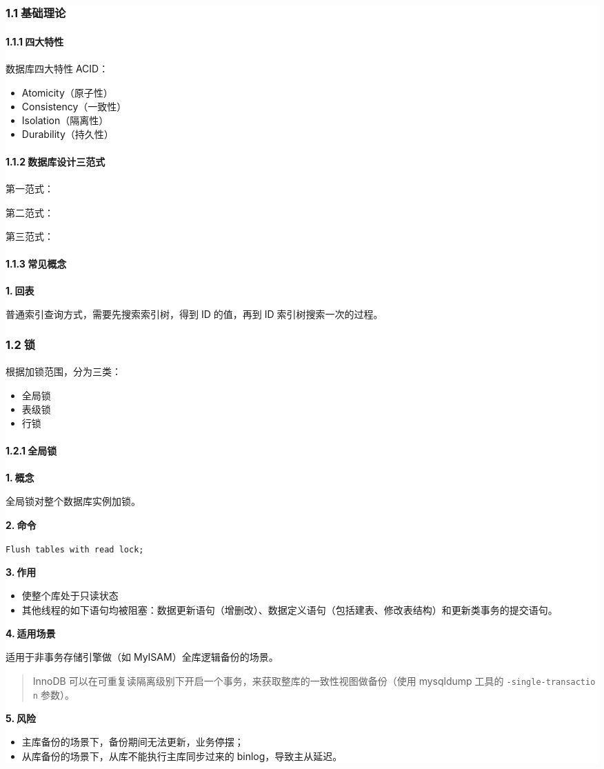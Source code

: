 ### 1.1 基础理论

#### 1.1.1 四大特性

数据库四大特性 ACID：

- Atomicity（原子性）
- Consistency（一致性）
- Isolation（隔离性）
- Durability（持久性）

#### 1.1.2 数据库设计三范式

第一范式：

第二范式：

第三范式：

#### 1.1.3 常见概念

**1. 回表**

普通索引查询方式，需要先搜索索引树，得到 ID 的值，再到 ID 索引树搜索一次的过程。



### 1.2 锁

根据加锁范围，分为三类：

- 全局锁
- 表级锁
- 行锁

#### 1.2.1 全局锁

**1. 概念**

全局锁对整个数据库实例加锁。

**2. 命令**

````mysql
Flush tables with read lock;
````

**3. 作用**

- 使整个库处于只读状态
- 其他线程的如下语句均被阻塞：数据更新语句（增删改）、数据定义语句（包括建表、修改表结构）和更新类事务的提交语句。

**4. 适用场景**

适用于非事务存储引擎做（如 MyISAM）全库逻辑备份的场景。

> InnoDB 可以在可重复读隔离级别下开启一个事务，来获取整库的一致性视图做备份（使用 mysqldump 工具的 `-single-transaction` 参数）。

**5. 风险**

- 主库备份的场景下，备份期间无法更新，业务停摆；
- 从库备份的场景下，从库不能执行主库同步过来的 binlog，导致主从延迟。
